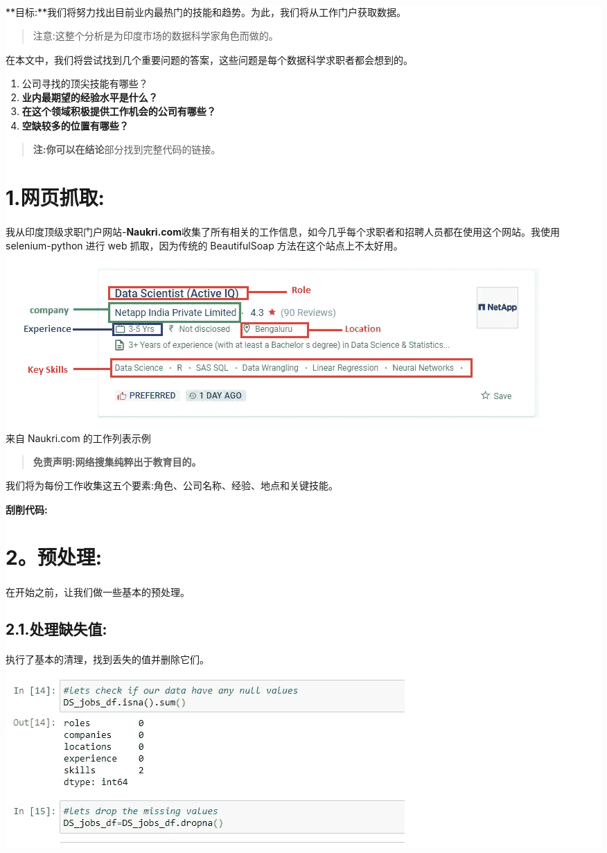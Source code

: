 **目标:**我们将努力找出目前业内最热门的技能和趋势。为此，我们将从工作门户获取数据。

> 注意:这整个分析是为印度市场的数据科学家角色而做的。

在本文中，我们将尝试找到几个重要问题的答案，这些问题是每个数据科学求职者都会想到的。

1.  公司寻找的顶尖技能有哪些？
2.  **业内最期望的经验水平是什么？**
3.  **在这个领域积极提供工作机会的公司有哪些？**
4.  **空缺较多的位置有哪些？**

> **注:**你可以在**结论**部分找到完整代码的链接。

# 1.网页抓取:

我从印度顶级求职门户网站-**Naukri.com**收集了所有相关的工作信息，如今几乎每个求职者和招聘人员都在使用这个网站。我使用 selenium-python 进行 web 抓取，因为传统的 BeautifulSoap 方法在这个站点上不太好用。

![](img/df66555faf7d4691b8181471755fc292.png)

来自 Naukri.com 的工作列表示例

> **免责声明:网络搜集纯粹出于教育目的。**

我们将为每份工作收集这五个要素:角色、公司名称、经验、地点和关键技能。

**刮削代码:**

# **2。预处理:**

在开始之前，让我们做一些基本的预处理。

## 2.1.处理缺失值:

执行了基本的清理，找到丢失的值并删除它们。

![](img/52ca796611691b8791bd8d8e3e73ec91.png)
